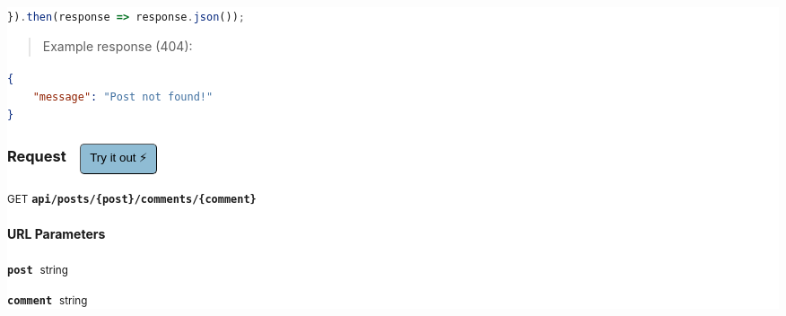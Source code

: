 ```javascript
}).then(response => response.json());
```


> Example response (404):

```json
{
    "message": "Post not found!"
}
```
<div id="execution-results-GETapi-posts--post--comments--comment-" hidden>
    <blockquote>Received response<span id="execution-response-status-GETapi-posts--post--comments--comment-"></span>:</blockquote>
    <pre class="json"><code id="execution-response-content-GETapi-posts--post--comments--comment-"></code></pre>
</div>
<div id="execution-error-GETapi-posts--post--comments--comment-" hidden>
    <blockquote>Request failed with error:</blockquote>
    <pre><code id="execution-error-message-GETapi-posts--post--comments--comment-"></code></pre>
</div>
<form id="form-GETapi-posts--post--comments--comment-" data-method="GET" data-path="api/posts/{post}/comments/{comment}" data-authed="0" data-hasfiles="0" data-headers='{"Content-Type":"application\/json","Accept":"application\/json"}' onsubmit="event.preventDefault(); executeTryOut('GETapi-posts--post--comments--comment-', this);">
<h3>
    Request&nbsp;&nbsp;&nbsp;
        <button type="button" style="background-color: #8fbcd4; padding: 5px 10px; border-radius: 5px; border-width: thin;" id="btn-tryout-GETapi-posts--post--comments--comment-" onclick="tryItOut('GETapi-posts--post--comments--comment-');">Try it out ⚡</button>
    <button type="button" style="background-color: #c97a7e; padding: 5px 10px; border-radius: 5px; border-width: thin;" id="btn-canceltryout-GETapi-posts--post--comments--comment-" onclick="cancelTryOut('GETapi-posts--post--comments--comment-');" hidden>Cancel</button>&nbsp;&nbsp;
    <button type="submit" style="background-color: #6ac174; padding: 5px 10px; border-radius: 5px; border-width: thin;" id="btn-executetryout-GETapi-posts--post--comments--comment-" hidden>Send Request 💥</button>
    </h3>
<p>
<small class="badge badge-green">GET</small>
 <b><code>api/posts/{post}/comments/{comment}</code></b>
</p>
<h4 class="fancy-heading-panel"><b>URL Parameters</b></h4>
<p>
<b><code>post</code></b>&nbsp;&nbsp;<small>string</small>  &nbsp;
<input type="text" name="post" data-endpoint="GETapi-posts--post--comments--comment-" data-component="url" required  hidden>
<br>
</p>
<p>
<b><code>comment</code></b>&nbsp;&nbsp;<small>string</small>  &nbsp;
<input type="text" name="comment" data-endpoint="GETapi-posts--post--comments--comment-" data-component="url" required  hidden>
<br>
</p>
</form>
